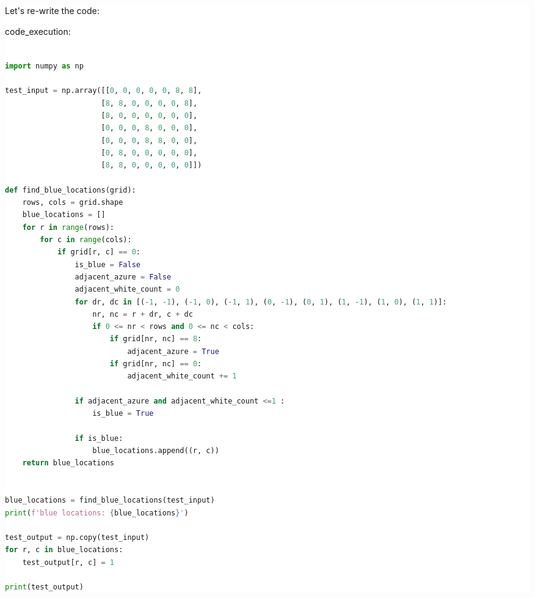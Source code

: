 
Let's re-write the code:





code_execution:

```python

import numpy as np

test_input = np.array([[0, 0, 0, 0, 0, 8, 8],
                      [8, 8, 0, 0, 0, 0, 8],
                      [8, 0, 0, 0, 0, 0, 0],
                      [0, 0, 0, 8, 0, 0, 0],
                      [0, 0, 0, 8, 8, 0, 0],
                      [0, 8, 0, 0, 0, 0, 0],
                      [8, 8, 0, 0, 0, 0, 0]])

def find_blue_locations(grid):
    rows, cols = grid.shape
    blue_locations = []
    for r in range(rows):
        for c in range(cols):
            if grid[r, c] == 0:
                is_blue = False
                adjacent_azure = False
                adjacent_white_count = 0
                for dr, dc in [(-1, -1), (-1, 0), (-1, 1), (0, -1), (0, 1), (1, -1), (1, 0), (1, 1)]:
                    nr, nc = r + dr, c + dc
                    if 0 <= nr < rows and 0 <= nc < cols:
                        if grid[nr, nc] == 8:
                            adjacent_azure = True
                        if grid[nr, nc] == 0:
                            adjacent_white_count += 1

                if adjacent_azure and adjacent_white_count <=1 :
                    is_blue = True

                if is_blue:
                    blue_locations.append((r, c))
    return blue_locations


blue_locations = find_blue_locations(test_input)
print(f'blue locations: {blue_locations}')

test_output = np.copy(test_input)
for r, c in blue_locations:
    test_output[r, c] = 1

print(test_output)

```
